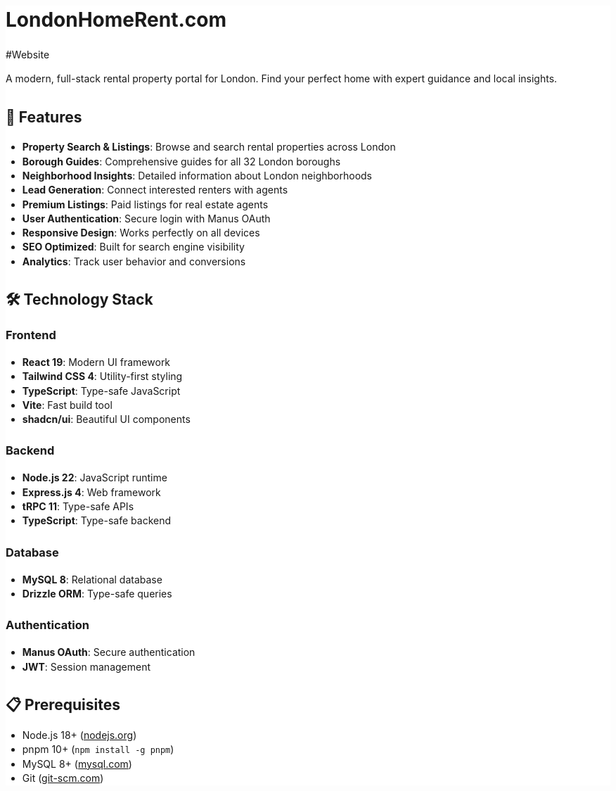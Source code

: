 # LondonHomeRent.com
#Website

A modern, full-stack rental property portal for London. Find your perfect home with expert guidance and local insights.

## 🚀 Features

- **Property Search & Listings**: Browse and search rental properties across London
- **Borough Guides**: Comprehensive guides for all 32 London boroughs
- **Neighborhood Insights**: Detailed information about London neighborhoods
- **Lead Generation**: Connect interested renters with agents
- **Premium Listings**: Paid listings for real estate agents
- **User Authentication**: Secure login with Manus OAuth
- **Responsive Design**: Works perfectly on all devices
- **SEO Optimized**: Built for search engine visibility
- **Analytics**: Track user behavior and conversions

## 🛠️ Technology Stack

### Frontend
- **React 19**: Modern UI framework
- **Tailwind CSS 4**: Utility-first styling
- **TypeScript**: Type-safe JavaScript
- **Vite**: Fast build tool
- **shadcn/ui**: Beautiful UI components

### Backend
- **Node.js 22**: JavaScript runtime
- **Express.js 4**: Web framework
- **tRPC 11**: Type-safe APIs
- **TypeScript**: Type-safe backend

### Database
- **MySQL 8**: Relational database
- **Drizzle ORM**: Type-safe queries

### Authentication
- **Manus OAuth**: Secure authentication
- **JWT**: Session management

## 📋 Prerequisites

- Node.js 18+ ([nodejs.org](https://nodejs.org))
- pnpm 10+ (`npm install -g pnpm`)
- MySQL 8+ ([mysql.com](https://mysql.com))
- Git ([git-scm.com](https://git-scm.com))

